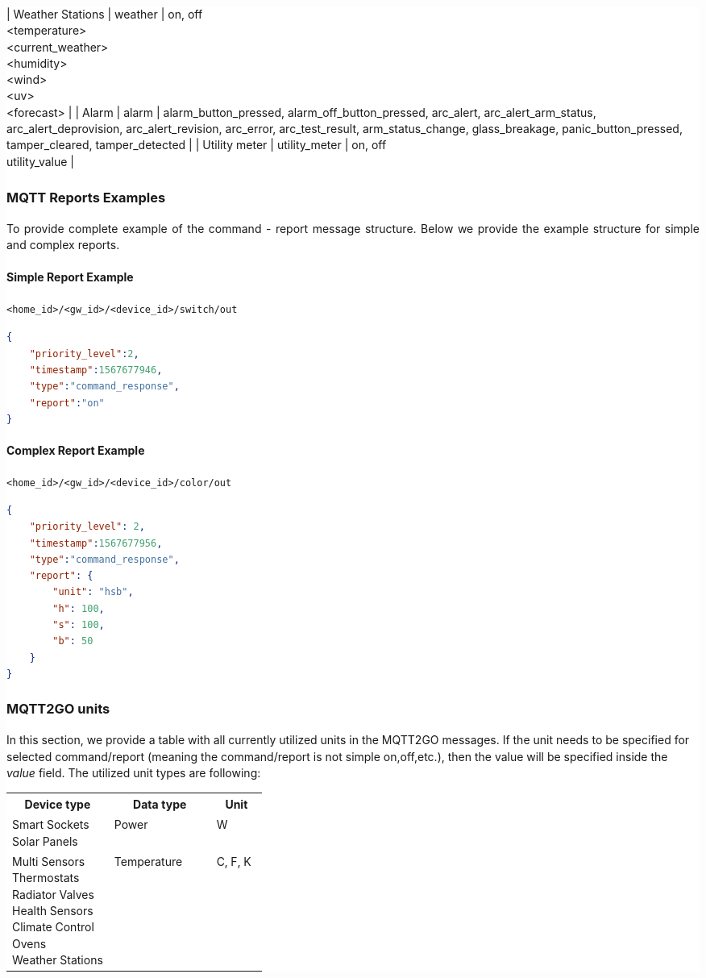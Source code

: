 | Weather Stations                  | weather                                             | on, off <br/> &lt;temperature&gt; <br/> &lt;current_weather&gt; <br/> &lt;humidity&gt; <br/> &lt;wind&gt; <br/> &lt;uv&gt; <br/> &lt;forecast&gt;                                                                                                |
| Alarm                             | alarm                                               | alarm_button_pressed, alarm_off_button_pressed, arc_alert, arc_alert_arm_status, arc_alert_deprovision, arc_alert_revision, arc_error, arc_test_result, arm_status_change, glass_breakage, panic_button_pressed, tamper_cleared, tamper_detected |
| Utility meter                     | utility_meter                                       | on, off <br/> utility_value                                                                                                                                                                                                                      |

### MQTT Reports Examples
<p align="justify">
To provide complete example of the command - report message structure. Below we provide the example structure for simple and complex reports.
</p>

#### Simple Report Example

```
<home_id>/<gw_id>/<device_id>/switch/out
```

```json
{
    "priority_level":2,
    "timestamp":1567677946,
    "type":"command_response",
    "report":"on"
}
```

#### Complex Report Example

```
<home_id>/<gw_id>/<device_id>/color/out
```

```json
{
    "priority_level": 2,
    "timestamp":1567677956,
    "type":"command_response",
    "report": {
        "unit": "hsb",
        "h": 100, 
        "s": 100,
        "b": 50
    }
}
```

### MQTT2GO units
In this section, we provide a table with all currently utilized units in the MQTT2GO messages. If the unit needs to be specified for selected command/report (meaning the command/report is not simple on,off,etc.), then the value will be specified inside the *value* field. The utilized unit types are following:


<table style="width:100%">
	<tr>
		<th style="width:40%">Device type</th><th style="width:40%">Data type</th><th style="width:20%">Unit</th>
	</tr>
	<tr>
		<td>Smart Sockets<br/> Solar Panels</td><td>Power</td><td>W</td>
	</tr>
	<tr>
		<td>Multi Sensors<br/>Thermostats<br/>Radiator Valves<br/>Health Sensors<br/>Climate Control<br/>Ovens<br/>Weather Stations</td><td>Temperature</td><td>C, F, K</td>
	</tr>
	<tr>